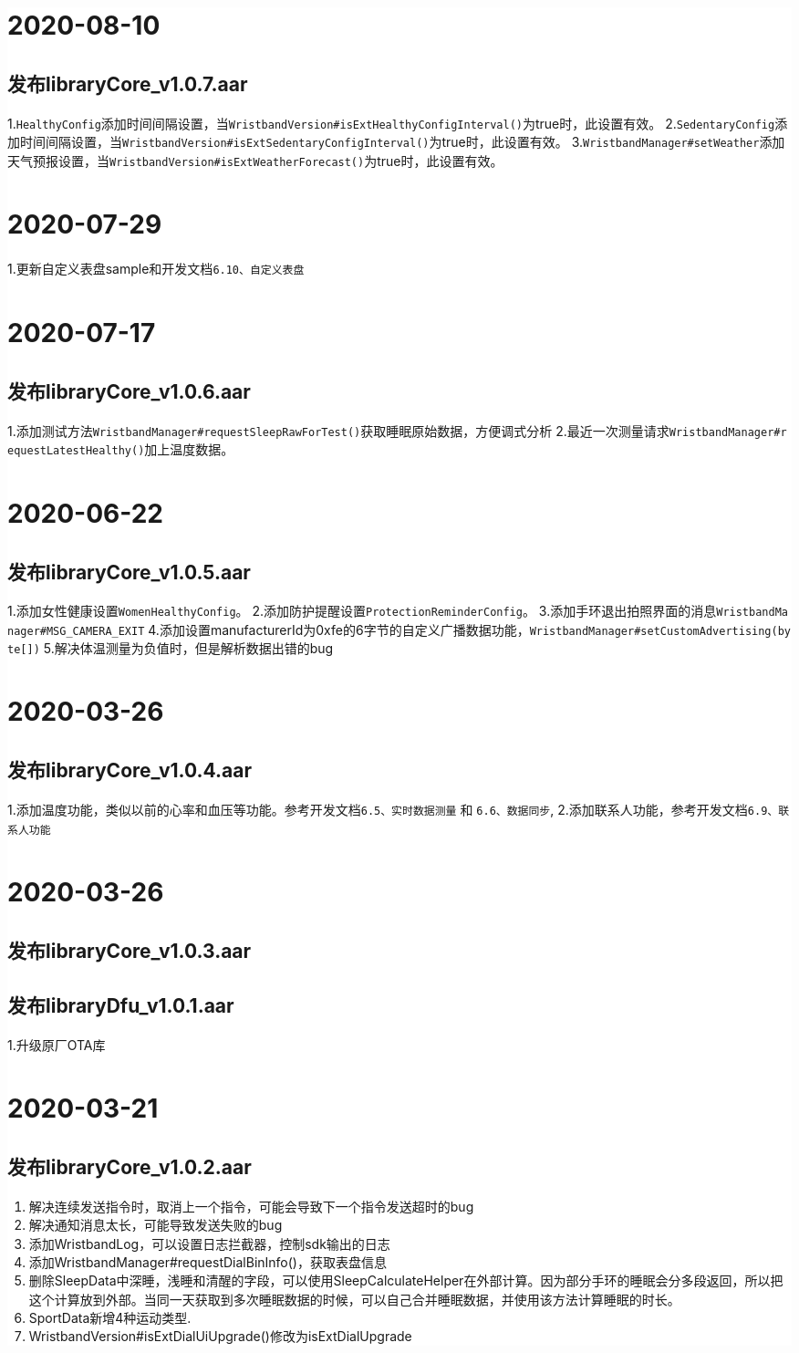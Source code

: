 # 2020-08-10
## 发布libraryCore_v1.0.7.aar
1.`HealthyConfig`添加时间间隔设置，当`WristbandVersion#isExtHealthyConfigInterval()`为true时，此设置有效。
2.`SedentaryConfig`添加时间间隔设置，当`WristbandVersion#isExtSedentaryConfigInterval()`为true时，此设置有效。
3.`WristbandManager#setWeather`添加天气预报设置，当`WristbandVersion#isExtWeatherForecast()`为true时，此设置有效。
	
# 2020-07-29
1.更新自定义表盘sample和开发文档`6.10、自定义表盘`

# 2020-07-17
## 发布libraryCore_v1.0.6.aar
1.添加测试方法`WristbandManager#requestSleepRawForTest()`获取睡眠原始数据，方便调式分析
2.最近一次测量请求`WristbandManager#requestLatestHealthy()`加上温度数据。


# 2020-06-22
## 发布libraryCore_v1.0.5.aar
1.添加女性健康设置`WomenHealthyConfig`。
2.添加防护提醒设置`ProtectionReminderConfig`。
3.添加手环退出拍照界面的消息`WristbandManager#MSG_CAMERA_EXIT`
4.添加设置manufacturerId为0xfe的6字节的自定义广播数据功能，`WristbandManager#setCustomAdvertising(byte[])`
5.解决体温测量为负值时，但是解析数据出错的bug

# 2020-03-26
## 发布libraryCore_v1.0.4.aar
1.添加温度功能，类似以前的心率和血压等功能。参考开发文档`6.5、实时数据测量` 和 `6.6、数据同步`,
2.添加联系人功能，参考开发文档`6.9、联系人功能`

# 2020-03-26
## 发布libraryCore_v1.0.3.aar
## 发布libraryDfu_v1.0.1.aar
1.升级原厂OTA库

# 2020-03-21
## 发布libraryCore_v1.0.2.aar
1. 解决连续发送指令时，取消上一个指令，可能会导致下一个指令发送超时的bug
2. 解决通知消息太长，可能导致发送失败的bug
3. 添加WristbandLog，可以设置日志拦截器，控制sdk输出的日志
4. 添加WristbandManager#requestDialBinInfo()，获取表盘信息
5. 删除SleepData中深睡，浅睡和清醒的字段，可以使用SleepCalculateHelper在外部计算。因为部分手环的睡眠会分多段返回，所以把这个计算放到外部。当同一天获取到多次睡眠数据的时候，可以自己合并睡眠数据，并使用该方法计算睡眠的时长。
6. SportData新增4种运动类型.
7. WristbandVersion#isExtDialUiUpgrade()修改为isExtDialUpgrade
